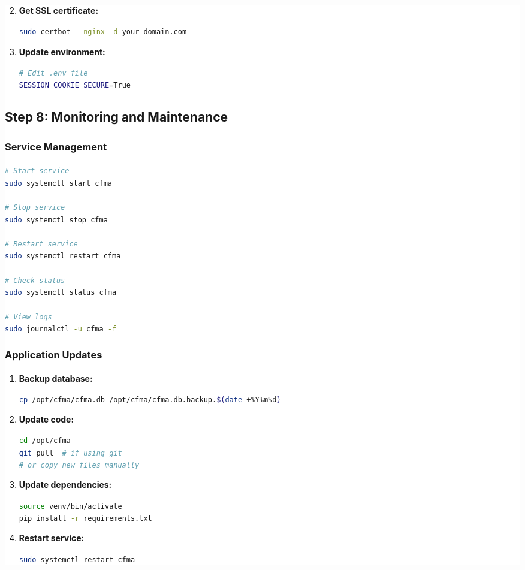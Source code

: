 2. **Get SSL certificate:**
   ```bash
   sudo certbot --nginx -d your-domain.com
   ```

3. **Update environment:**
   ```bash
   # Edit .env file
   SESSION_COOKIE_SECURE=True
   ```

## Step 8: Monitoring and Maintenance

### Service Management

```bash
# Start service
sudo systemctl start cfma

# Stop service
sudo systemctl stop cfma

# Restart service
sudo systemctl restart cfma

# Check status
sudo systemctl status cfma

# View logs
sudo journalctl -u cfma -f
```

### Application Updates

1. **Backup database:**
   ```bash
   cp /opt/cfma/cfma.db /opt/cfma/cfma.db.backup.$(date +%Y%m%d)
   ```

2. **Update code:**
   ```bash
   cd /opt/cfma
   git pull  # if using git
   # or copy new files manually
   ```

3. **Update dependencies:**
   ```bash
   source venv/bin/activate
   pip install -r requirements.txt
   ```

4. **Restart service:**
   ```bash
   sudo systemctl restart cfma
   ```
